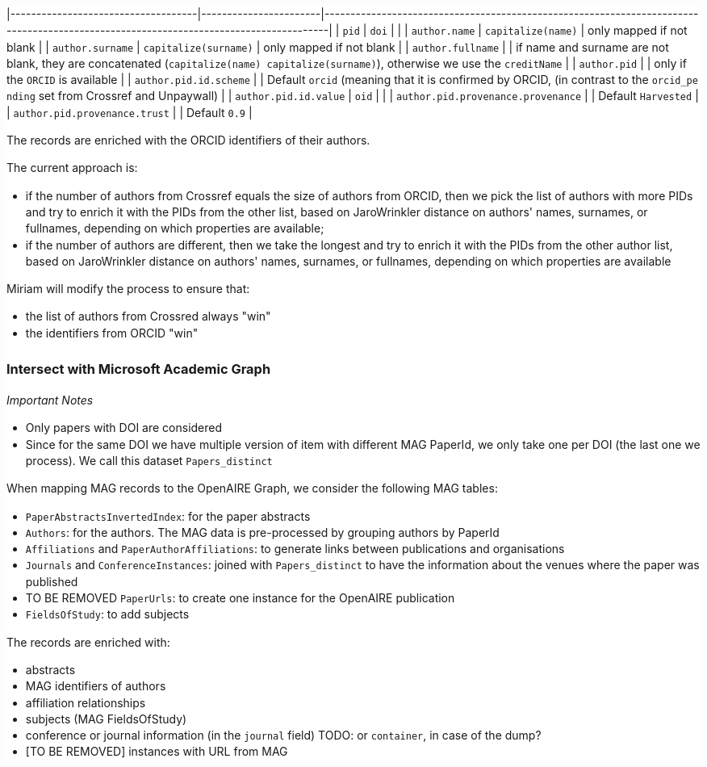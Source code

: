 |------------------------------------|-----------------------|--------------------------------------------------------------------------------------------------------------------------------------|
| `pid`                              | `doi`                 |                                                                                                                                      |
| `author.name`                      | `capitalize(name)`    | only mapped if not blank                                                                                                             |
| `author.surname`                   | `capitalize(surname)` | only mapped if not blank                                                                                                             |
| `author.fullname`                  |                       | if name and surname are not blank, they are concatenated (`capitalize(name) capitalize(surname)`), otherwise we use the `creditName` |
| `author.pid`                       |                       | only if the `ORCID` is available                                                                                                     |
| `author.pid.id.scheme`             |                       | Default `orcid` (meaning that it is confirmed by ORCID, (in contrast to the `orcid_pending` set from Crossref and Unpaywall)         |
| `author.pid.id.value`              | `oid`                 |                                                                                                                                      |
| `author.pid.provenance.provenance` |                       | Default `Harvested`                                                                                                                  |
| `author.pid.provenance.trust`      |                       | Default `0.9`                                                                                                                        |

The records are enriched with the ORCID identifiers of their authors.

[//]: # (TODO: Update with the new approach implemented by Miriam.)

The current approach is:
* if the number of authors from Crossref equals the size of authors from ORCID, then we pick the list of authors with more PIDs and try to enrich it with the PIDs from the other list, based on JaroWrinkler distance on authors' names, surnames, or fullnames, depending on which properties are available;
* if the number of authors are different, then we take the longest and try to enrich it with the PIDs from the other author list, based on JaroWrinkler distance on authors' names, surnames, or fullnames, depending on which properties are available

Miriam will modify the process to ensure that:
* the list of authors from Crossred always "win"
* the identifiers from ORCID "win"

### Intersect with Microsoft Academic Graph

*Important Notes*
* Only papers with DOI are considered
* Since for the same DOI we have multiple version of item with different MAG PaperId, we only take one per DOI (the last one we process). We call this dataset `Papers_distinct`

When mapping MAG records to the OpenAIRE Graph, we consider the following MAG tables:
* `PaperAbstractsInvertedIndex`: for the paper abstracts
* `Authors`: for the authors. The MAG data is pre-processed by grouping authors by PaperId
* `Affiliations` and `PaperAuthorAffiliations`: to generate links between publications and organisations
* `Journals` and `ConferenceInstances`: joined with `Papers_distinct` to have the information about the venues where the paper was published
* TO BE REMOVED `PaperUrls`: to create one instance for the OpenAIRE publication
* `FieldsOfStudy`: to add subjects

The records are enriched with:
* abstracts
* MAG identifiers of authors
* affiliation relationships
* subjects (MAG FieldsOfStudy)
* conference or journal information (in the `journal` field) TODO: or `container`, in case of the dump?
* [TO BE REMOVED] instances with URL from MAG
